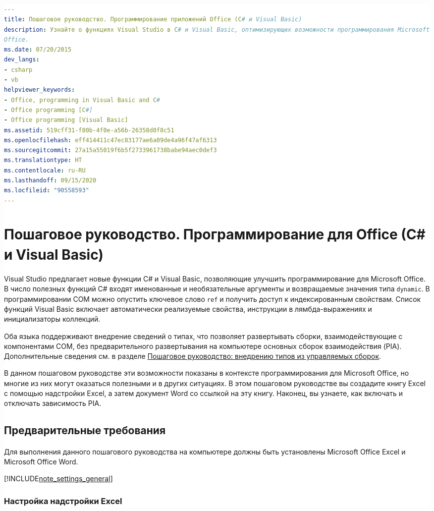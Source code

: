 ```yaml
---
title: Пошаговое руководство. Программирование приложений Office (C# и Visual Basic)
description: Узнайте о функциях Visual Studio в C# и Visual Basic, оптимизирующих возможности программирования Microsoft Office.
ms.date: 07/20/2015
dev_langs:
- csharp
- vb
helpviewer_keywords:
- Office, programming in Visual Basic and C#
- Office programming [C#]
- Office programming [Visual Basic]
ms.assetid: 519cff31-f80b-4f0e-a56b-26358d0f8c51
ms.openlocfilehash: eff414411c47ec83177ae6a09de4a96f47af6313
ms.sourcegitcommit: 27a15a55019f6b5f2733961738babe94aec0def3
ms.translationtype: HT
ms.contentlocale: ru-RU
ms.lasthandoff: 09/15/2020
ms.locfileid: "90558593"
---
```

# <a name="walkthrough-office-programming-c-and-visual-basic"></a>Пошаговое руководство. Программирование для Office (C# и Visual Basic)

Visual Studio предлагает новые функции C# и Visual Basic, позволяющие улучшить программирование для Microsoft Office. В число полезных функций C# входят именованные и необязательные аргументы и возвращаемые значения типа `dynamic`. В программировании COM можно опустить ключевое слово `ref` и получить доступ к индексированным свойствам. Список функций Visual Basic включает автоматически реализуемые свойства, инструкции в лямбда-выражениях и инициализаторы коллекций.

Оба языка поддерживают внедрение сведений о типах, что позволяет развертывать сборки, взаимодействующие с компонентами COM, без предварительного развертывания на компьютере основных сборок взаимодействия (PIA). Дополнительные сведения см. в разделе [Пошаговое руководство: внедрению типов из управляемых сборок](../../../standard/assembly/embed-types-visual-studio.md).

В данном пошаговом руководстве эти возможности показаны в контексте программирования для Microsoft Office, но многие из них могут оказаться полезными и в других ситуациях. В этом пошаговом руководстве вы создадите книгу Excel с помощью надстройки Excel, а затем документ Word со ссылкой на эту книгу. Наконец, вы узнаете, как включать и отключать зависимость PIA.

## <a name="prerequisites"></a>Предварительные требования

Для выполнения данного пошагового руководства на компьютере должны быть установлены Microsoft Office Excel и Microsoft Office Word.

[!INCLUDE[note_settings_general](~/includes/note-settings-general-md.md)]

### <a name="to-set-up-an-excel-add-in-application"></a>Настройка надстройки Excel
